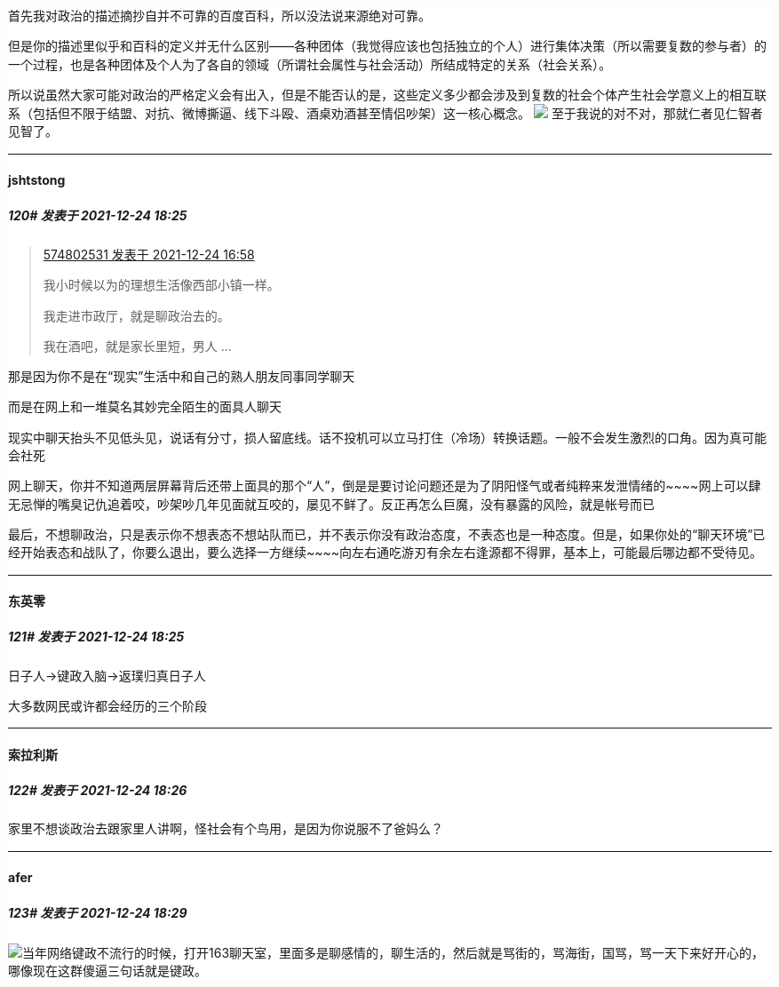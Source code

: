 首先我对政治的描述摘抄自并不可靠的百度百科，所以没法说来源绝对可靠。

但是你的描述里似乎和百科的定义并无什么区别——各种团体（我觉得应该也包括独立的个人）进行集体决策（所以需要复数的参与者）的一个过程，也是各种团体及个人为了各自的领域（所谓社会属性与社会活动）所结成特定的关系（社会关系）。

所以说虽然大家可能对政治的严格定义会有出入，但是不能否认的是，这些定义多少都会涉及到复数的社会个体产生社会学意义上的相互联系（包括但不限于结盟、对抗、微博撕逼、线下斗殴、酒桌劝酒甚至情侣吵架）这一核心概念。
<img src="https://static.saraba1st.com/image/smiley/face2017/033.png" referrerpolicy="no-referrer"> 至于我说的对不对，那就仁者见仁智者见智了。

*****

####  jshtstong  
##### 120#       发表于 2021-12-24 18:25

<blockquote><a href="httphttps://bbs.saraba1st.com/2b/forum.php?mod=redirect&amp;goto=findpost&amp;pid=54030758&amp;ptid=2043846" target="_blank">574802531 发表于 2021-12-24 16:58</a>

我小时候以为的理想生活像西部小镇一样。

我走进市政厅，就是聊政治去的。

我在酒吧，就是家长里短，男人 ...</blockquote>
那是因为你不是在“现实”生活中和自己的熟人朋友同事同学聊天

而是在网上和一堆莫名其妙完全陌生的面具人聊天

现实中聊天抬头不见低头见，说话有分寸，损人留底线。话不投机可以立马打住（冷场）转换话题。一般不会发生激烈的口角。因为真可能会社死

网上聊天，你并不知道两层屏幕背后还带上面具的那个“人”，倒是是要讨论问题还是为了阴阳怪气或者纯粹来发泄情绪的~~~~网上可以肆无忌惮的嘴臭记仇追着咬，吵架吵几年见面就互咬的，屡见不鲜了。反正再怎么巨魔，没有暴露的风险，就是帐号而已

最后，不想聊政治，只是表示你不想表态不想站队而已，并不表示你没有政治态度，不表态也是一种态度。但是，如果你处的“聊天环境”已经开始表态和战队了，你要么退出，要么选择一方继续~~~~向左右通吃游刃有余左右逢源都不得罪，基本上，可能最后哪边都不受待见。



*****

####  东英零  
##### 121#       发表于 2021-12-24 18:25

日子人→键政入脑→返璞归真日子人

大多数网民或许都会经历的三个阶段

*****

####  索拉利斯  
##### 122#       发表于 2021-12-24 18:26

家里不想谈政治去跟家里人讲啊，怪社会有个鸟用，是因为你说服不了爸妈么？

*****

####  afer  
##### 123#       发表于 2021-12-24 18:29

<img src="https://static.saraba1st.com/image/smiley/face2017/067.png" referrerpolicy="no-referrer">当年网络键政不流行的时候，打开163聊天室，里面多是聊感情的，聊生活的，然后就是骂街的，骂海街，国骂，骂一天下来好开心的，哪像现在这群傻逼三句话就是键政。
